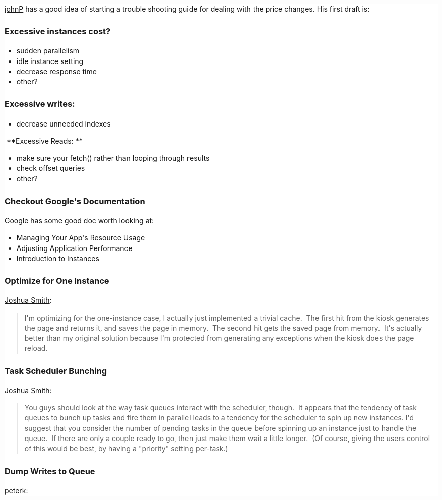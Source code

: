 [johnP](https://groups.google.com/d/msg/google-appengine/aRtp5FrasXw/ihgTTdfJ8h0J) has a good idea of starting a trouble shooting guide for dealing with the price changes. His first draft is:

### Excessive instances cost?  

*   sudden parallelism 
*   idle instance setting 
*   decrease response time 
*   other? 

### Excessive writes: 

*   decrease unneeded indexes 

 **Excessive Reads: ** 

*   make sure your fetch() rather than looping through results 
*   check offset queries 
*   other?

### Checkout Google's Documentation

Google has some good doc worth looking at:

*   [Managing Your App's Resource Usage](http://code.google.com/appengine/articles/managing-resources.html)
*   [Adjusting Application Performance](http://code.google.com/appengine/docs/adminconsole/performancesettings.html)
*   [Introduction to Instances](http://code.google.com/appengine/docs/adminconsole/instances.html#Introduction_to_Instances) 

### Optimize for One Instance

[Joshua Smith](https://groups.google.com/d/msg/google-appengine/DceosV_Z82Q/vLs--0a0Sy0J):

> I'm optimizing for the one-instance case, I actually just implemented a trivial cache.  The first hit from the kiosk generates the page and returns it, and saves the page in memory.  The second hit gets the saved page from memory.  It's actually better than my original solution because I'm protected from generating any exceptions when the kiosk does the page reload.

### Task Scheduler Bunching

[Joshua Smith](https://groups.google.com/d/msg/google-appengine/DceosV_Z82Q/vLs--0a0Sy0J): 

> You guys should look at the way task queues interact with the scheduler, though.  It appears that the tendency of task queues to bunch up tasks and fire them in parallel leads to a tendency for the scheduler to spin up new instances. I'd suggest that you consider the number of pending tasks in the queue before spinning up an instance just to handle the queue.  If there are only a couple ready to go, then just make them wait a little longer.  (Of course, giving the users control of this would be best, by having a "priority" setting per-task.)

### Dump Writes to Queue

[peterk](https://groups.google.com/d/msg/google-appengine/-Nn9rFJ2wdI/_mDu_jX2hb4J): 
